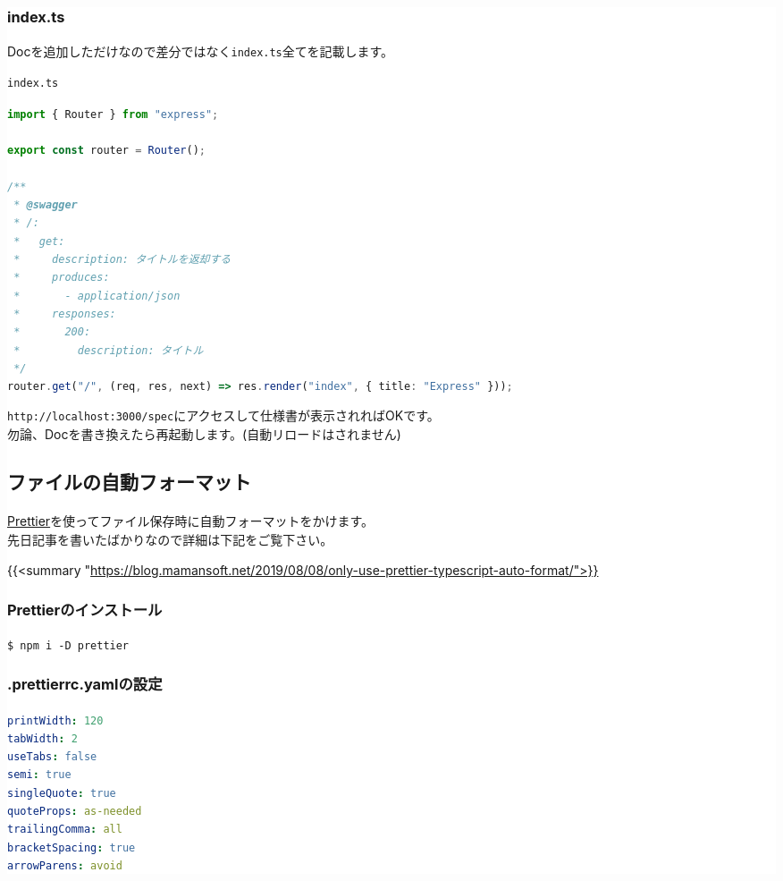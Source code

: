 ### index.ts

Docを追加しただけなので差分ではなく`index.ts`全てを記載します。

`index.ts`
```ts
import { Router } from "express";

export const router = Router();

/**
 * @swagger
 * /:
 *   get:
 *     description: タイトルを返却する
 *     produces:
 *       - application/json
 *     responses:
 *       200:
 *         description: タイトル
 */
router.get("/", (req, res, next) => res.render("index", { title: "Express" }));
```

`http://localhost:3000/spec`にアクセスして仕様書が表示されればOKです。  
勿論、Docを書き換えたら再起動します。(自動リロードはされません)


ファイルの自動フォーマット
--------------------------

[Prettier]を使ってファイル保存時に自動フォーマットをかけます。  
先日記事を書いたばかりなので詳細は下記をご覧下さい。

{{<summary "https://blog.mamansoft.net/2019/08/08/only-use-prettier-typescript-auto-format/">}}

### Prettierのインストール

```
$ npm i -D prettier
```

### .prettierrc.yamlの設定

```yaml
printWidth: 120
tabWidth: 2
useTabs: false
semi: true
singleQuote: true
quoteProps: as-needed
trailingComma: all
bracketSpacing: true
arrowParens: avoid
```


[nodemon]: https://nodemon.io/
[tsc-watch]: https://github.com/gilamran/tsc-watch
[tsc-watch]: https://github.com/gilamran/tsc-watch
[Express]: https://expressjs.com/
[express-generator]: https://www.npmjs.com/package/express-generator
[nodemon]: https://nodemon.io/
[tsc-watch]: https://github.com/gilamran/tsc-watch
[Jest]: https://jestjs.io/ja/
[Prettier]: https://prettier.io/
[BrowserSync]: https://browsersync.io/